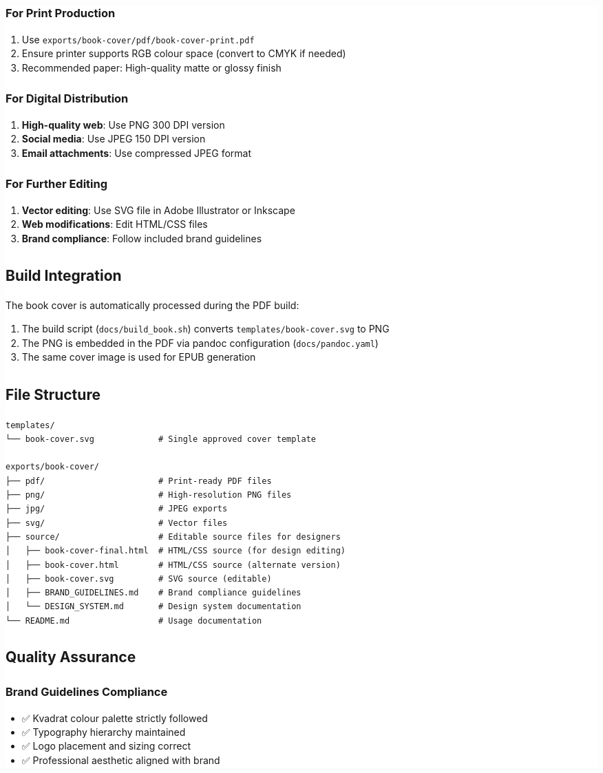 ### For Print Production
1. Use `exports/book-cover/pdf/book-cover-print.pdf`
2. Ensure printer supports RGB colour space (convert to CMYK if needed)
3. Recommended paper: High-quality matte or glossy finish

### For Digital Distribution
1. **High-quality web**: Use PNG 300 DPI version
2. **Social media**: Use JPEG 150 DPI version
3. **Email attachments**: Use compressed JPEG format

### For Further Editing
1. **Vector editing**: Use SVG file in Adobe Illustrator or Inkscape
2. **Web modifications**: Edit HTML/CSS files
3. **Brand compliance**: Follow included brand guidelines

## Build Integration

The book cover is automatically processed during the PDF build:

1. The build script (`docs/build_book.sh`) converts `templates/book-cover.svg` to PNG
2. The PNG is embedded in the PDF via pandoc configuration (`docs/pandoc.yaml`)
3. The same cover image is used for EPUB generation

## File Structure
```
templates/
└── book-cover.svg             # Single approved cover template

exports/book-cover/
├── pdf/                       # Print-ready PDF files
├── png/                       # High-resolution PNG files
├── jpg/                       # JPEG exports
├── svg/                       # Vector files
├── source/                    # Editable source files for designers
│   ├── book-cover-final.html  # HTML/CSS source (for design editing)
│   ├── book-cover.html        # HTML/CSS source (alternate version)
│   ├── book-cover.svg         # SVG source (editable)
│   ├── BRAND_GUIDELINES.md    # Brand compliance guidelines
│   └── DESIGN_SYSTEM.md       # Design system documentation
└── README.md                  # Usage documentation
```

## Quality Assurance

### Brand Guidelines Compliance
- ✅ Kvadrat colour palette strictly followed
- ✅ Typography hierarchy maintained
- ✅ Logo placement and sizing correct
- ✅ Professional aesthetic aligned with brand
